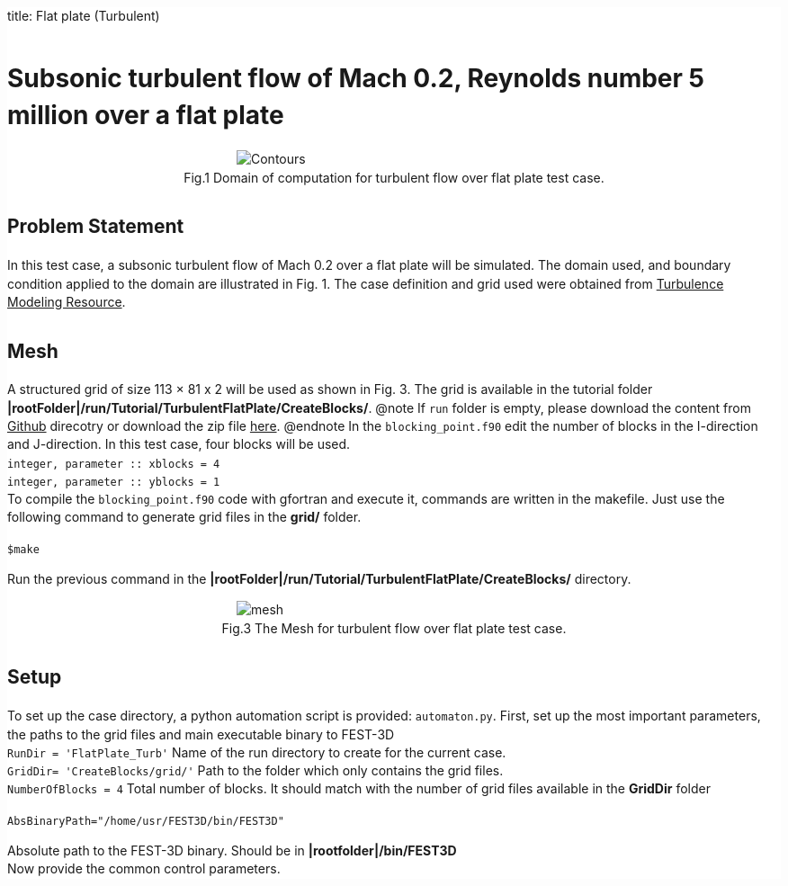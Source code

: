 title: Flat plate (Turbulent)

# Subsonic turbulent flow of Mach 0.2, Reynolds number 5 million over a flat plate

<figure>
  <div style="display: flex; flex-wrap: wrap; justify-content: center; align-items:center">
    <img src="|media|/tutorials/TBLSubsonicDomain.png" alt="Contours" style="width:350px">
  </div>
  <div style="display: flex; flex-wrap: wrap; justify-content: center; align-items:center">
    <figcaption> Fig.1 Domain of computation for turbulent flow over flat plate test case.</figcaption>
  </div>
</figure>


## Problem Statement
In this test case, a subsonic turbulent flow of Mach 0.2 over a flat plate will be simulated. The domain used, and boundary
condition applied to the domain are illustrated in Fig. 1. The case definition and grid used were obtained from
[ Turbulence Modeling Resource](https://turbmodels.larc.nasa.gov/flatplate.html). 


## Mesh
A structured grid of size 113 × 81 x 2 will be used as shown in Fig. 3. The grid is available in the 
tutorial folder __|rootFolder|/run/Tutorial/TurbulentFlatPlate/CreateBlocks/__. 
@note
If `run` folder is empty, please download the content from [Github](https://github.com/FEST3D/run) 
direcotry or download the zip file [here](https://github.com/FEST3D/run/archive/master.zip).
@endnote
In the ```blocking_point.f90```
edit the number of blocks in the I-direction and J-direction. In this test case, four blocks will
be used. <br>
```integer, parameter :: xblocks = 4```<br>
```integer, parameter :: yblocks = 1```<br>
To compile the `blocking_point.f90` code with gfortran and execute it, commands are written 
in the makefile. Just use the following command to generate grid files in the __grid/__ folder.<br>
```
$make
```
Run the previous command in the __|rootFolder|/run/Tutorial/TurbulentFlatPlate/CreateBlocks/__ directory.
<figure>
  <div style="display: flex; flex-wrap: wrap; justify-content: center; align-items:center">
    <img src="|media|/tutorials/TBLSubsonicMesh.png" alt="mesh" style="width:350px">
  </div>
  <div style="display: flex; flex-wrap: wrap; justify-content: center; align-items:center">
    <figcaption> Fig.3 The Mesh for turbulent flow over flat plate test case.</figcaption>
  </div>
</figure>

## Setup
To set up the case directory, a python automation script is provided: ```automaton.py```. First, set up the most important
parameters, the paths to the grid files and main executable binary to FEST-3D<br>
```RunDir = 'FlatPlate_Turb'```   Name of the run directory to create for the current case. <br>
```GridDir= 'CreateBlocks/grid/'```  Path to the folder which only contains the grid files. <br>
```NumberOfBlocks = 4``` Total number of blocks. It should match with the number of grid files available in the __GridDir__ folder <br>
```
AbsBinaryPath="/home/usr/FEST3D/bin/FEST3D"
``` 
Absolute path to the FEST-3D binary. Should be in __|rootfolder|/bin/FEST3D__<br>
Now provide the common control parameters.<br>
```